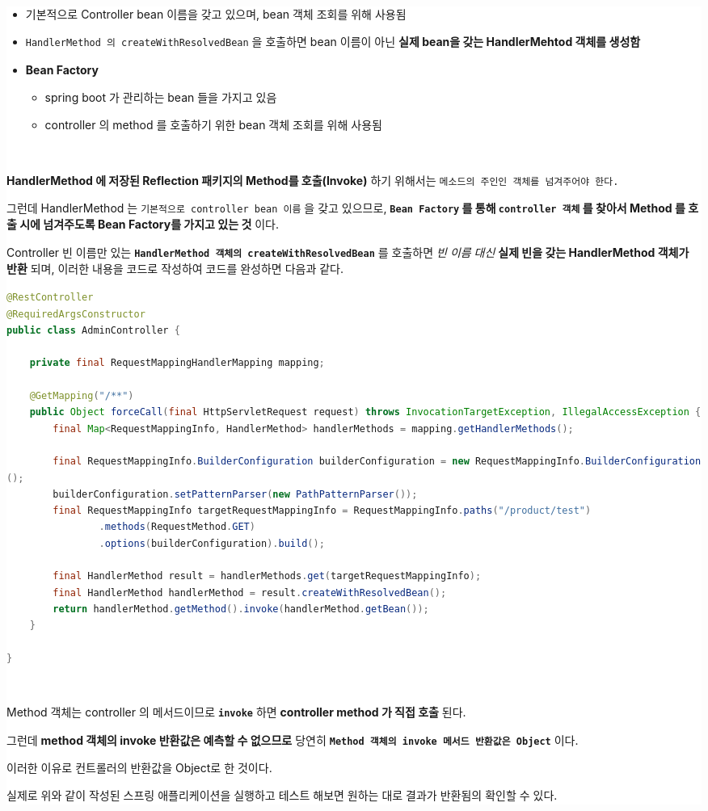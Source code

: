   + 기본적으로 Controller bean 이름을 갖고 있으며, bean 객체 조회를 위해 사용됨
 
  + `HandlerMethod 의 createWithResolvedBean` 을 호출하면 bean 이름이 아닌 **실제 bean을 갖는 HandlerMehtod 객체를 생성함**
 
+ **Bean Factory**

  + spring boot 가 관리하는 bean 들을 가지고 있음
 
  + controller 의 method 를 호출하기 위한 bean 객체 조회를 위해 사용됨

<br>

**HandlerMethod 에 저장된 Reflection 패키지의 Method를 호출(Invoke)** 하기 위해서는 `메소드의 주인인 객체를 넘겨주어야 한다.` 

그런데 HandlerMethod 는 `기본적으로 controller bean 이름` 을 갖고 있으므로, **`Bean Factory` 를 통해 `controller 객체` 를 찾아서 Method 를 호출 시에 넘겨주도록 Bean Factory를 가지고 있는 것** 이다.

Controller 빈 이름만 있는 **`HandlerMethod 객체의 createWithResolvedBean`** 를 호출하면 *빈 이름 대신* **실제 빈을 갖는 HandlerMethod 객체가 반환** 되며, 이러한 내용을 코드로 작성하여 코드를 완성하면 다음과 같다.


```java
@RestController
@RequiredArgsConstructor
public class AdminController {

    private final RequestMappingHandlerMapping mapping;

    @GetMapping("/**")
    public Object forceCall(final HttpServletRequest request) throws InvocationTargetException, IllegalAccessException {
        final Map<RequestMappingInfo, HandlerMethod> handlerMethods = mapping.getHandlerMethods();

        final RequestMappingInfo.BuilderConfiguration builderConfiguration = new RequestMappingInfo.BuilderConfiguration();
        builderConfiguration.setPatternParser(new PathPatternParser());
        final RequestMappingInfo targetRequestMappingInfo = RequestMappingInfo.paths("/product/test")
                .methods(RequestMethod.GET)
                .options(builderConfiguration).build();

        final HandlerMethod result = handlerMethods.get(targetRequestMappingInfo);
        final HandlerMethod handlerMethod = result.createWithResolvedBean();
        return handlerMethod.getMethod().invoke(handlerMethod.getBean());
    }

}
```

<br>

Method 객체는 controller 의 메서드이므로 **`invoke`** 하면 **controller method 가 직접 호출** 된다.

그런데 **method 객체의 invoke 반환값은 예측할 수 없으므로** 당연히 **`Method 객체의 invoke 메서드 반환값은 Object`** 이다.

이러한 이유로 컨트롤러의 반환값을 Object로 한 것이다.

실제로 위와 같이 작성된 스프링 애플리케이션을 실행하고 테스트 해보면 원하는 대로 결과가 반환됨의 확인할 수 있다.
